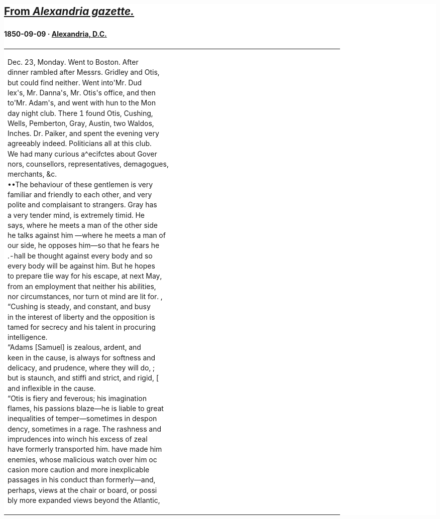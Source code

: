 
## [From _Alexandria gazette._](https://www.loc.gov/resource/sn85025007/1850-09-09/ed-1/?sp=2)

#### 1850-09-09 &middot; [Alexandria, D.C.](http://dbpedia.org/resource/Alexandria%2C_Virginia)

<table style="width: 100%;"><tr><td style="width: 50%">

  
Dec. 23, Monday. Went to Boston. After  
dinner rambled after Messrs. Gridley and Otis,  
but could find neither. Went into&#x27;Mr. Dud­  
lex&#x27;s, Mr. Danna&#x27;s, Mr. Otis&#x27;s office, and then  
to&#x27;Mr. Adam&#x27;s, and went with hun to the Mon­  
day night club. There 1 found Otis, Cushing,  
Wells, Pemberton, Gray, Austin, two Waldos,  
Inches. Dr. Paiker, and spent the evening very  
agreeably indeed. Politicians all at this club.  
We had many curious a^ecifctes about Gover­  
nors, counsellors, representatives, demagogues,  
merchants, &amp;c.  
••The behaviour of these gentlemen is very  
familiar and friendly to each other, and very  
polite and complaisant to strangers. Gray has  
a very tender mind, is extremely timid. He  
says, where he meets a man of the other side  
he talks against him —where he meets a man of  
our side, he opposes him—so that he fears he  
.-hall be thought against every body and so  
every body will be against him. But he hopes  
to prepare tlie way for his escape, at next May,  
from an employment that neither his abilities,  
nor circumstances, nor turn ot mind are lit for. ,  
“Cushing is steady, and constant, and busy  
in the interest of liberty and the opposition is  
tamed for secrecy and his talent in procuring  
intelligence.  
“Adams [Samuel] is zealous, ardent, and  
keen in the cause, is always for softness and  
delicacy, and prudence, where they will do, ;  
but is staunch, and stiffi and strict, and rigid, [  
and inflexible in the cause.  
“Otis is fiery and feverous; his imagination  
flames, his passions blaze—he is liable to great  
inequalities of temper—sometimes in despon­  
dency, sometimes in a rage. The rashness and  
imprudences into winch his excess of zeal  
have formerly transported him. have made him  
enemies, whose malicious watch over him oc­  
casion more caution and more inexplicable  
passages in his conduct than formerly—and,  
perhaps, views at the chair or board, or possi­  
bly more expanded views beyond the Atlantic,  
  